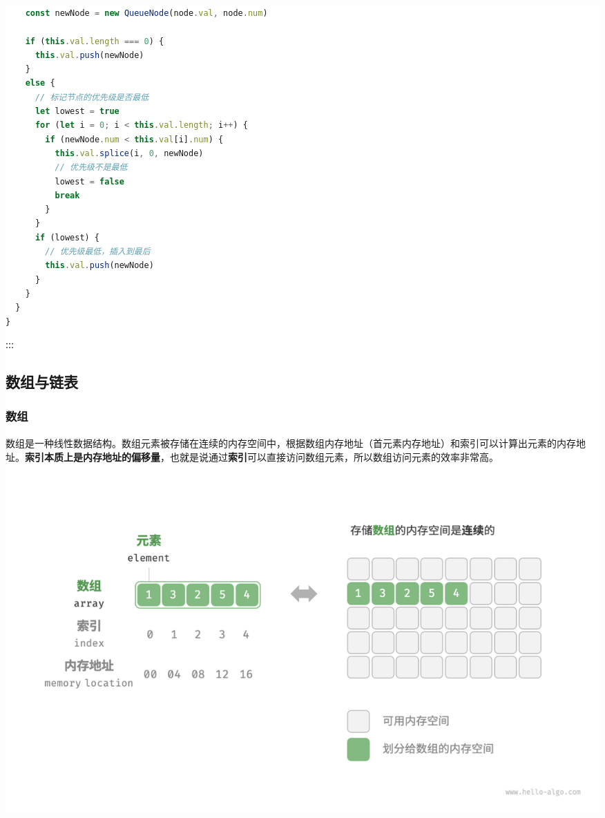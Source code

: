 ```ts
    const newNode = new QueueNode(node.val, node.num)
    
    if (this.val.length === 0) {
      this.val.push(newNode)
    }
    else {
      // 标记节点的优先级是否最低
      let lowest = true
      for (let i = 0; i < this.val.length; i++) {
        if (newNode.num < this.val[i].num) {
          this.val.splice(i, 0, newNode)
          // 优先级不是最低
          lowest = false
          break
        }
      }
      if (lowest) {
        // 优先级最低，插入到最后
        this.val.push(newNode)
      }
    }
  }
}
```

:::

## 数组与链表

### 数组

数组是一种线性数据结构。数组元素被存储在连续的内存空间中，根据数组内存地址（首元素内存地址）和索引可以计算出元素的内存地址。**索引本质上是内存地址的偏移量**，也就是说通过**索引**可以直接访问数组元素，所以数组访问元素的效率非常高。

![数组定义与存储方式](../.vuepress/public/image/array_definition.png)
